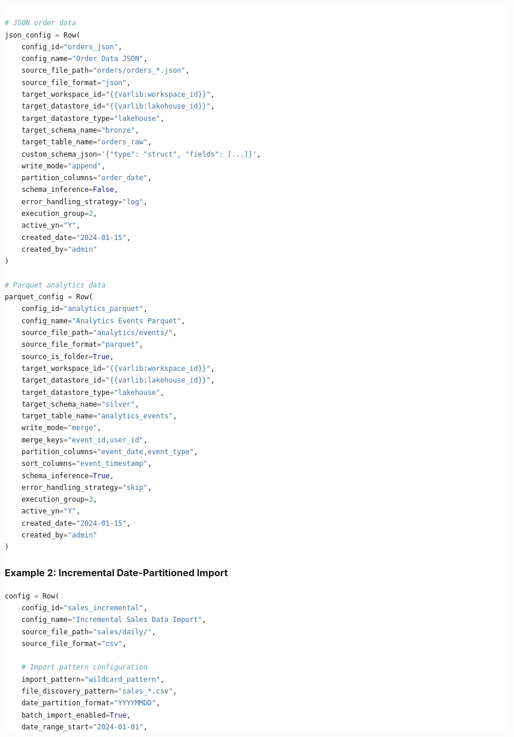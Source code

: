 ```python

# JSON order data
json_config = Row(
    config_id="orders_json",
    config_name="Order Data JSON",
    source_file_path="orders/orders_*.json",
    source_file_format="json",
    target_workspace_id="{{varlib:workspace_id}}",
    target_datastore_id="{{varlib:lakehouse_id}}",
    target_datastore_type="lakehouse",
    target_schema_name="bronze",
    target_table_name="orders_raw",
    custom_schema_json='{"type": "struct", "fields": [...]}',
    write_mode="append",
    partition_columns="order_date",
    schema_inference=False,
    error_handling_strategy="log",
    execution_group=2,
    active_yn="Y",
    created_date="2024-01-15",
    created_by="admin"
)

# Parquet analytics data
parquet_config = Row(
    config_id="analytics_parquet",
    config_name="Analytics Events Parquet",
    source_file_path="analytics/events/",
    source_file_format="parquet",
    source_is_folder=True,
    target_workspace_id="{{varlib:workspace_id}}",
    target_datastore_id="{{varlib:lakehouse_id}}",
    target_datastore_type="lakehouse",
    target_schema_name="silver",
    target_table_name="analytics_events",
    write_mode="merge",
    merge_keys="event_id,user_id",
    partition_columns="event_date,event_type",
    sort_columns="event_timestamp",
    schema_inference=True,
    error_handling_strategy="skip",
    execution_group=3,
    active_yn="Y",
    created_date="2024-01-15",
    created_by="admin"
)
```

### Example 2: Incremental Date-Partitioned Import

```python
config = Row(
    config_id="sales_incremental",
    config_name="Incremental Sales Data Import",
    source_file_path="sales/daily/",
    source_file_format="csv",
    
    # Import pattern configuration
    import_pattern="wildcard_pattern",
    file_discovery_pattern="sales_*.csv",
    date_partition_format="YYYYMMDD",
    batch_import_enabled=True,
    date_range_start="2024-01-01",
```